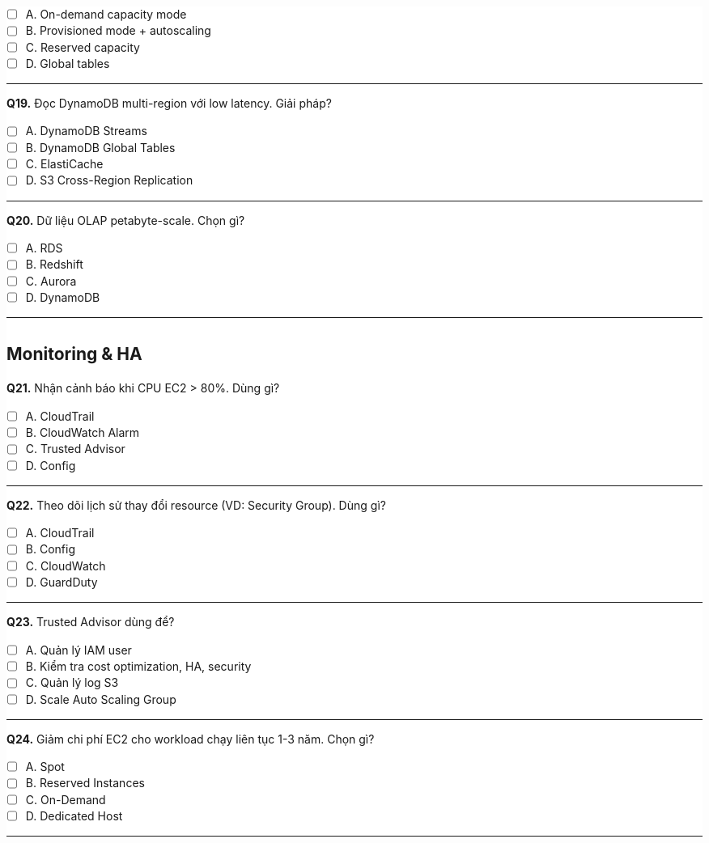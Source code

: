 * [ ] A. On-demand capacity mode
* [ ] B. Provisioned mode + autoscaling
* [ ] C. Reserved capacity
* [ ] D. Global tables

---

**Q19.** Đọc DynamoDB multi-region với low latency. Giải pháp?

* [ ] A. DynamoDB Streams
* [ ] B. DynamoDB Global Tables
* [ ] C. ElastiCache
* [ ] D. S3 Cross-Region Replication

---

**Q20.** Dữ liệu OLAP petabyte-scale. Chọn gì?

* [ ] A. RDS
* [ ] B. Redshift
* [ ] C. Aurora
* [ ] D. DynamoDB

---

## Monitoring & HA

**Q21.** Nhận cảnh báo khi CPU EC2 > 80%. Dùng gì?

* [ ] A. CloudTrail
* [ ] B. CloudWatch Alarm
* [ ] C. Trusted Advisor
* [ ] D. Config

---

**Q22.** Theo dõi lịch sử thay đổi resource (VD: Security Group). Dùng gì?

* [ ] A. CloudTrail
* [ ] B. Config
* [ ] C. CloudWatch
* [ ] D. GuardDuty

---

**Q23.** Trusted Advisor dùng để?

* [ ] A. Quản lý IAM user
* [ ] B. Kiểm tra cost optimization, HA, security
* [ ] C. Quản lý log S3
* [ ] D. Scale Auto Scaling Group

---

**Q24.** Giảm chi phí EC2 cho workload chạy liên tục 1-3 năm. Chọn gì?

* [ ] A. Spot
* [ ] B. Reserved Instances
* [ ] C. On-Demand
* [ ] D. Dedicated Host

---